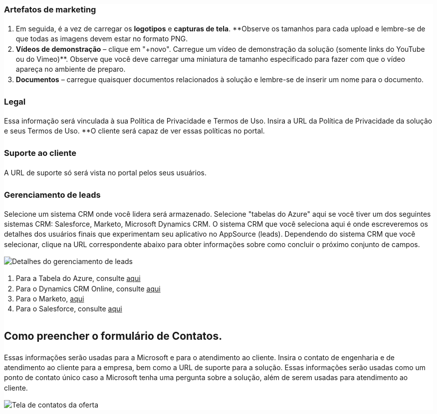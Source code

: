 ### <a name="marketing-artifacts"></a>Artefatos de marketing

1. Em seguida, é a vez de carregar os **logotipos** e **capturas de tela**. \*\*Observe os tamanhos para cada upload e lembre-se de que todas as imagens devem estar no formato PNG.
2. **Vídeos de demonstração** – clique em \"+novo\". Carregue um vídeo de demonstração da solução (somente links do YouTube ou do Vimeo)\*\*. Observe que você deve carregar uma miniatura de tamanho especificado para fazer com que o vídeo apareça no ambiente de preparo.
3. **Documentos** – carregue quaisquer documentos relacionados à solução e lembre-se de inserir um nome para o documento.

### <a name="legal"></a>Legal

Essa informação será vinculada à sua Política de Privacidade e Termos de Uso. Insira a URL da Política de Privacidade da solução e seus Termos de Uso. \*\*O cliente será capaz de ver essas políticas no portal.

### <a name="customer-support"></a>Suporte ao cliente

A URL de suporte só será vista no portal pelos seus usuários.

### <a name="leads-management"></a>Gerenciamento de leads

Selecione um sistema CRM onde você lidera será armazenado. Selecione \"tabelas do Azure\" aqui se você tiver um dos seguintes sistemas CRM: Salesforce, Marketo, Microsoft Dynamics CRM. O sistema CRM que você seleciona aqui é onde escreveremos os detalhes dos usuários finais que experimentam seu aplicativo no AppSource (leads). Dependendo do sistema CRM que você selecionar, clique na URL correspondente abaixo para obter informações sobre como concluir o próximo conjunto de campos.

![Detalhes do gerenciamento de leads](./media/publish_d365_new_offer/leads.png)

1. Para a Tabela do Azure, consulte [aqui](https://aka.ms/leadsettingforazuretable)
2. Para o Dynamics CRM Online, consulte [aqui](https://aka.ms/leadsettingfordynamicscrm)
3. Para o Marketo, [aqui](https://aka.ms/leadsettingformarketo)
4. Para o Salesforce, consulte [aqui](https://aka.ms/leadsettingforsalesforce)

## <a name="how-to-fill-out-the-contacts-form"></a>Como preencher o formulário de Contatos.

Essas informações serão usadas para a Microsoft e para o atendimento ao cliente. Insira o contato de engenharia e de atendimento ao cliente para a empresa, bem como a URL de suporte para a solução. Essas informações serão usadas como um ponto de contato único caso a Microsoft tenha uma pergunta sobre a solução, além de serem usadas para atendimento ao cliente.

![Tela de contatos da oferta](./media/publish_d365_new_offer/Contacts.png)
